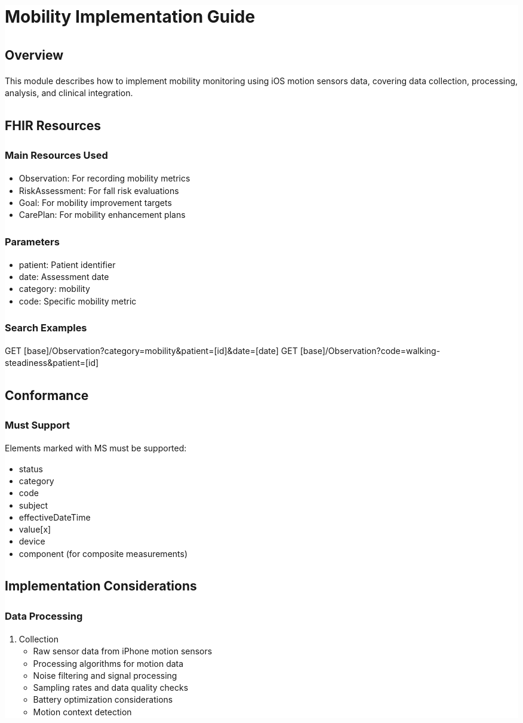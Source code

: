 # Mobility Implementation Guide

## Overview
This module describes how to implement mobility monitoring using iOS motion sensors data, covering data collection, processing, analysis, and clinical integration.

## FHIR Resources

### Main Resources Used
- Observation: For recording mobility metrics
- RiskAssessment: For fall risk evaluations
- Goal: For mobility improvement targets
- CarePlan: For mobility enhancement plans

### Parameters
- patient: Patient identifier
- date: Assessment date
- category: mobility
- code: Specific mobility metric

### Search Examples
GET [base]/Observation?category=mobility&patient=[id]&date=[date]
GET [base]/Observation?code=walking-steadiness&patient=[id]

## Conformance

### Must Support
Elements marked with MS must be supported:
- status
- category
- code
- subject
- effectiveDateTime
- value[x]
- device
- component (for composite measurements)

## Implementation Considerations

### Data Processing
1. Collection
   - Raw sensor data from iPhone motion sensors
   - Processing algorithms for motion data
   - Noise filtering and signal processing
   - Sampling rates and data quality checks
   - Battery optimization considerations
   - Motion context detection
